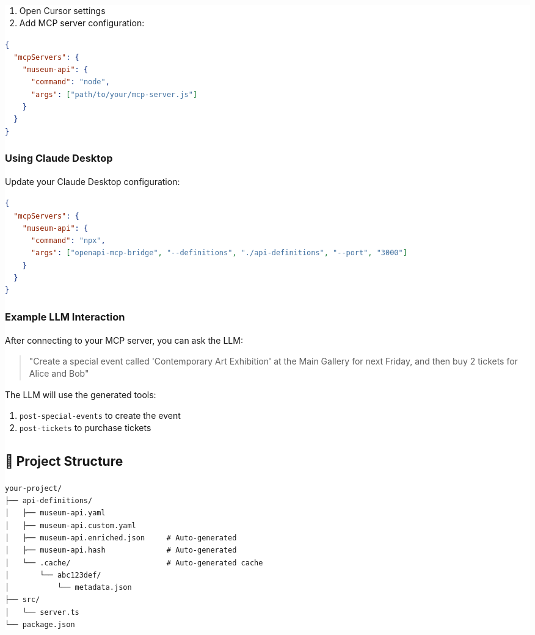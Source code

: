1. Open Cursor settings
2. Add MCP server configuration:
```json
{
  "mcpServers": {
    "museum-api": {
      "command": "node",
      "args": ["path/to/your/mcp-server.js"]
    }
  }
}
```

### Using Claude Desktop

Update your Claude Desktop configuration:
```json
{
  "mcpServers": {
    "museum-api": {
      "command": "npx",
      "args": ["openapi-mcp-bridge", "--definitions", "./api-definitions", "--port", "3000"]
    }
  }
}
```

### Example LLM Interaction

After connecting to your MCP server, you can ask the LLM:

> "Create a special event called 'Contemporary Art Exhibition' at the Main Gallery for next Friday, and then buy 2 tickets for Alice and Bob"

The LLM will use the generated tools:
1. `post-special-events` to create the event
2. `post-tickets` to purchase tickets

## 📁 Project Structure

```
your-project/
├── api-definitions/
│   ├── museum-api.yaml
│   ├── museum-api.custom.yaml
│   ├── museum-api.enriched.json     # Auto-generated
│   ├── museum-api.hash              # Auto-generated
│   └── .cache/                      # Auto-generated cache
│       └── abc123def/
│           └── metadata.json
├── src/
│   └── server.ts
└── package.json
```
